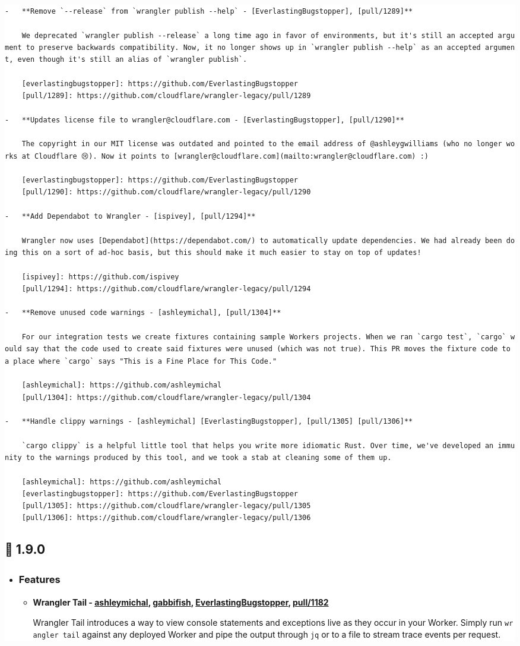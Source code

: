     -   **Remove `--release` from `wrangler publish --help` - [EverlastingBugstopper], [pull/1289]**

        We deprecated `wrangler publish --release` a long time ago in favor of environments, but it's still an accepted argument to preserve backwards compatibility. Now, it no longer shows up in `wrangler publish --help` as an accepted argument, even though it's still an alias of `wrangler publish`.

        [everlastingbugstopper]: https://github.com/EverlastingBugstopper
        [pull/1289]: https://github.com/cloudflare/wrangler-legacy/pull/1289

    -   **Updates license file to wrangler@cloudflare.com - [EverlastingBugstopper], [pull/1290]**

        The copyright in our MIT license was outdated and pointed to the email address of @ashleygwilliams (who no longer works at Cloudflare 😢). Now it points to [wrangler@cloudflare.com](mailto:wrangler@cloudflare.com) :)

        [everlastingbugstopper]: https://github.com/EverlastingBugstopper
        [pull/1290]: https://github.com/cloudflare/wrangler-legacy/pull/1290

    -   **Add Dependabot to Wrangler - [ispivey], [pull/1294]**

        Wrangler now uses [Dependabot](https://dependabot.com/) to automatically update dependencies. We had already been doing this on a sort of ad-hoc basis, but this should make it much easier to stay on top of updates!

        [ispivey]: https://github.com/ispivey
        [pull/1294]: https://github.com/cloudflare/wrangler-legacy/pull/1294

    -   **Remove unused code warnings - [ashleymichal], [pull/1304]**

        For our integration tests we create fixtures containing sample Workers projects. When we ran `cargo test`, `cargo` would say that the code used to create said fixtures were unused (which was not true). This PR moves the fixture code to a place where `cargo` says "This is a Fine Place for This Code."

        [ashleymichal]: https://github.com/ashleymichal
        [pull/1304]: https://github.com/cloudflare/wrangler-legacy/pull/1304

    -   **Handle clippy warnings - [ashleymichal] [EverlastingBugstopper], [pull/1305] [pull/1306]**

        `cargo clippy` is a helpful little tool that helps you write more idiomatic Rust. Over time, we've developed an immunity to the warnings produced by this tool, and we took a stab at cleaning some of them up.

        [ashleymichal]: https://github.com/ashleymichal
        [everlastingbugstopper]: https://github.com/EverlastingBugstopper
        [pull/1305]: https://github.com/cloudflare/wrangler-legacy/pull/1305
        [pull/1306]: https://github.com/cloudflare/wrangler-legacy/pull/1306

## 🦚 1.9.0

-   ### Features

    -   **Wrangler Tail - [ashleymichal], [gabbifish], [EverlastingBugstopper], [pull/1182]**

        Wrangler Tail introduces a way to view console statements and exceptions live as they occur in your Worker. Simply run `wrangler tail` against any deployed Worker and pipe the output through `jq` or to a file to stream trace events per request.

        [ashleymichal]: https://github.com/ashleymichal
        [gabbifish]: https://github.com/gabbifish
        [everlastingbugstopper]: https://github.com/EverlastingBugstopper
        [pull/1182]: https://github.com/cloudflare/wrangler-legacy/pull/1182
